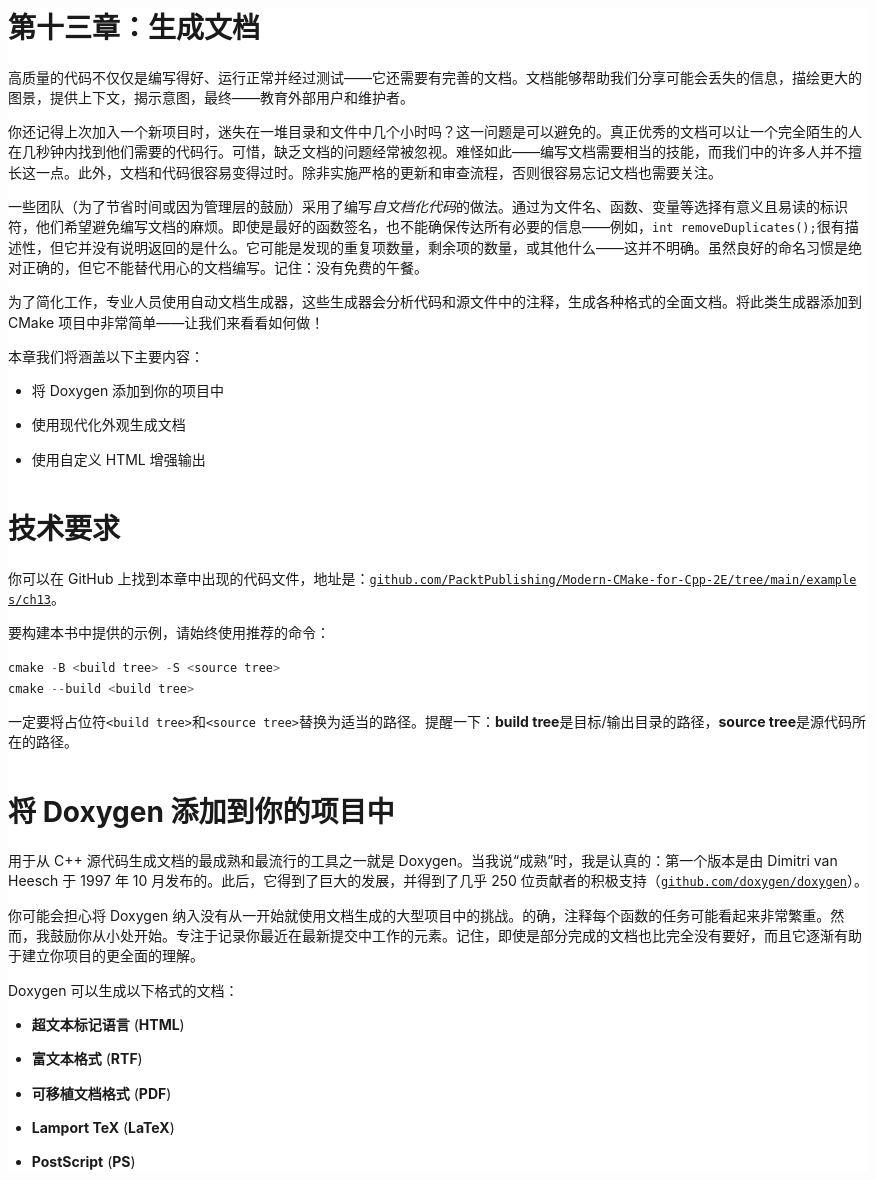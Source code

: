 # 第十三章：生成文档

高质量的代码不仅仅是编写得好、运行正常并经过测试——它还需要有完善的文档。文档能够帮助我们分享可能会丢失的信息，描绘更大的图景，提供上下文，揭示意图，最终——教育外部用户和维护者。

你还记得上次加入一个新项目时，迷失在一堆目录和文件中几个小时吗？这一问题是可以避免的。真正优秀的文档可以让一个完全陌生的人在几秒钟内找到他们需要的代码行。可惜，缺乏文档的问题经常被忽视。难怪如此——编写文档需要相当的技能，而我们中的许多人并不擅长这一点。此外，文档和代码很容易变得过时。除非实施严格的更新和审查流程，否则很容易忘记文档也需要关注。

一些团队（为了节省时间或因为管理层的鼓励）采用了编写*自文档化代码*的做法。通过为文件名、函数、变量等选择有意义且易读的标识符，他们希望避免编写文档的麻烦。即使是最好的函数签名，也不能确保传达所有必要的信息——例如，`int removeDuplicates();`很有描述性，但它并没有说明返回的是什么。它可能是发现的重复项数量，剩余项的数量，或其他什么——这并不明确。虽然良好的命名习惯是绝对正确的，但它不能替代用心的文档编写。记住：没有免费的午餐。

为了简化工作，专业人员使用自动文档生成器，这些生成器会分析代码和源文件中的注释，生成各种格式的全面文档。将此类生成器添加到 CMake 项目中非常简单——让我们来看看如何做！

本章我们将涵盖以下主要内容：

+   将 Doxygen 添加到你的项目中

+   使用现代化外观生成文档

+   使用自定义 HTML 增强输出

# 技术要求

你可以在 GitHub 上找到本章中出现的代码文件，地址是：[`github.com/PacktPublishing/Modern-CMake-for-Cpp-2E/tree/main/examples/ch13`](https://github.com/PacktPublishing/Modern-CMake-for-Cpp-2E/tree/main/examples/ch13)。

要构建本书中提供的示例，请始终使用推荐的命令：

```cpp
cmake -B <build tree> -S <source tree>
cmake --build <build tree> 
```

一定要将占位符`<build tree>`和`<source tree>`替换为适当的路径。提醒一下：**build tree**是目标/输出目录的路径，**source tree**是源代码所在的路径。

# 将 Doxygen 添加到你的项目中

用于从 C++ 源代码生成文档的最成熟和最流行的工具之一就是 Doxygen。当我说“成熟”时，我是认真的：第一个版本是由 Dimitri van Heesch 于 1997 年 10 月发布的。此后，它得到了巨大的发展，并得到了几乎 250 位贡献者的积极支持（[`github.com/doxygen/doxygen`](https://github.com/doxygen/doxygen)）。

你可能会担心将 Doxygen 纳入没有从一开始就使用文档生成的大型项目中的挑战。的确，注释每个函数的任务可能看起来非常繁重。然而，我鼓励你从小处开始。专注于记录你最近在最新提交中工作的元素。记住，即使是部分完成的文档也比完全没有要好，而且它逐渐有助于建立你项目的更全面的理解。

Doxygen 可以生成以下格式的文档：

+   **超文本标记语言** (**HTML**)

+   **富文本格式** (**RTF**)

+   **可移植文档格式** (**PDF**)

+   **Lamport TeX** (**LaTeX**)

+   **PostScript** (**PS**)
